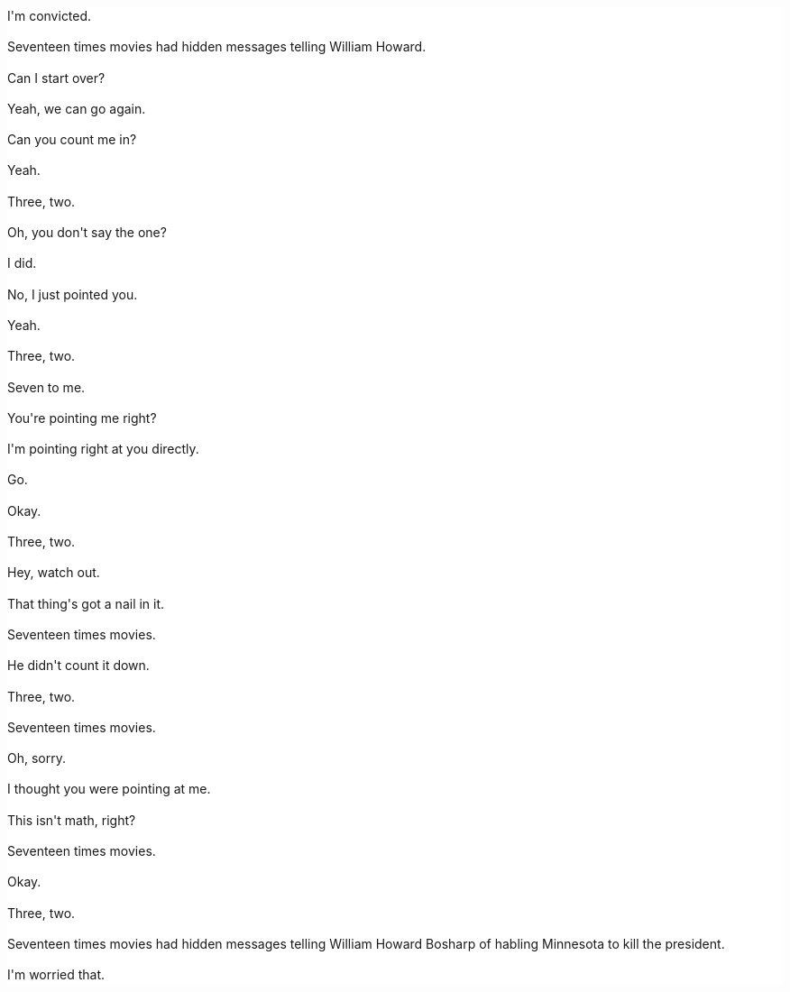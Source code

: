 I'm convicted.

Seventeen times movies had hidden messages telling William Howard.

Can I start over?

Yeah, we can go again.

Can you count me in?

Yeah.

Three, two.

Oh, you don't say the one?

I did.

No, I just pointed you.

Yeah.

Three, two.

Seven to me.

You're pointing me right?

I'm pointing right at you directly.

Go.

Okay.

Three, two.

Hey, watch out.

That thing's got a nail in it.

Seventeen times movies.

He didn't count it down.

Three, two.

Seventeen times movies.

Oh, sorry.

I thought you were pointing at me.

This isn't math, right?

Seventeen times movies.

Okay.

Three, two.

Seventeen times movies had hidden messages telling William Howard Bosharp of habling Minnesota to kill the president.

I'm worried that.
